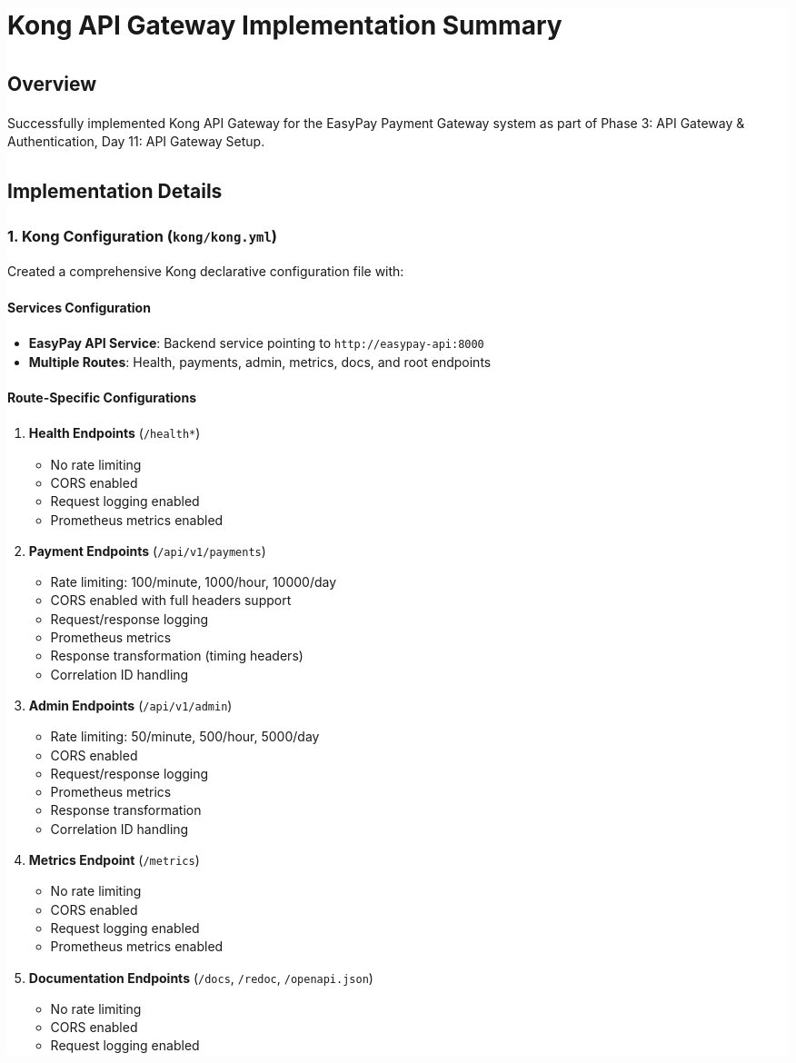 # Kong API Gateway Implementation Summary

## Overview

Successfully implemented Kong API Gateway for the EasyPay Payment Gateway system as part of Phase 3: API Gateway & Authentication, Day 11: API Gateway Setup.

## Implementation Details

### 1. Kong Configuration (`kong/kong.yml`)

Created a comprehensive Kong declarative configuration file with:

#### Services Configuration
- **EasyPay API Service**: Backend service pointing to `http://easypay-api:8000`
- **Multiple Routes**: Health, payments, admin, metrics, docs, and root endpoints

#### Route-Specific Configurations

1. **Health Endpoints** (`/health*`)
   - No rate limiting
   - CORS enabled
   - Request logging enabled
   - Prometheus metrics enabled

2. **Payment Endpoints** (`/api/v1/payments`)
   - Rate limiting: 100/minute, 1000/hour, 10000/day
   - CORS enabled with full headers support
   - Request/response logging
   - Prometheus metrics
   - Response transformation (timing headers)
   - Correlation ID handling

3. **Admin Endpoints** (`/api/v1/admin`)
   - Rate limiting: 50/minute, 500/hour, 5000/day
   - CORS enabled
   - Request/response logging
   - Prometheus metrics
   - Response transformation
   - Correlation ID handling

4. **Metrics Endpoint** (`/metrics`)
   - No rate limiting
   - CORS enabled
   - Request logging enabled
   - Prometheus metrics enabled

5. **Documentation Endpoints** (`/docs`, `/redoc`, `/openapi.json`)
   - No rate limiting
   - CORS enabled
   - Request logging enabled
